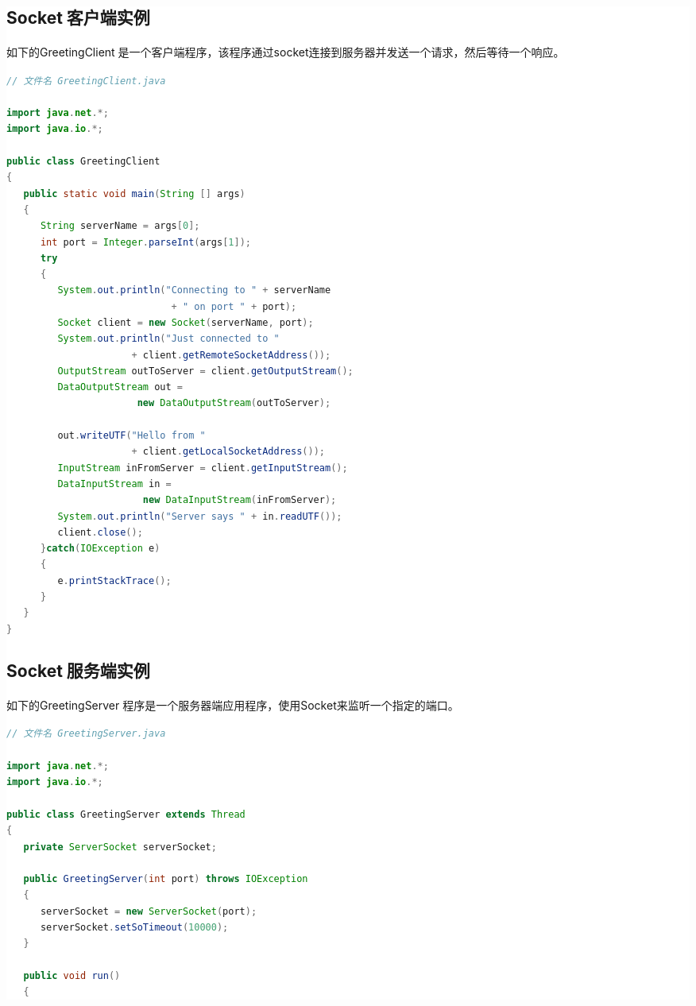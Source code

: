 ## Socket 客户端实例

如下的GreetingClient 是一个客户端程序，该程序通过socket连接到服务器并发送一个请求，然后等待一个响应。

```java
// 文件名 GreetingClient.java

import java.net.*;
import java.io.*;
 
public class GreetingClient
{
   public static void main(String [] args)
   {
      String serverName = args[0];
      int port = Integer.parseInt(args[1]);
      try
      {
         System.out.println("Connecting to " + serverName
                             + " on port " + port);
         Socket client = new Socket(serverName, port);
         System.out.println("Just connected to "
                      + client.getRemoteSocketAddress());
         OutputStream outToServer = client.getOutputStream();
         DataOutputStream out =
                       new DataOutputStream(outToServer);
 
         out.writeUTF("Hello from "
                      + client.getLocalSocketAddress());
         InputStream inFromServer = client.getInputStream();
         DataInputStream in =
                        new DataInputStream(inFromServer);
         System.out.println("Server says " + in.readUTF());
         client.close();
      }catch(IOException e)
      {
         e.printStackTrace();
      }
   }
}
```

## Socket 服务端实例

如下的GreetingServer 程序是一个服务器端应用程序，使用Socket来监听一个指定的端口。

```java
// 文件名 GreetingServer.java

import java.net.*;
import java.io.*;

public class GreetingServer extends Thread
{
   private ServerSocket serverSocket;
   
   public GreetingServer(int port) throws IOException
   {
      serverSocket = new ServerSocket(port);
      serverSocket.setSoTimeout(10000);
   }

   public void run()
   {
```